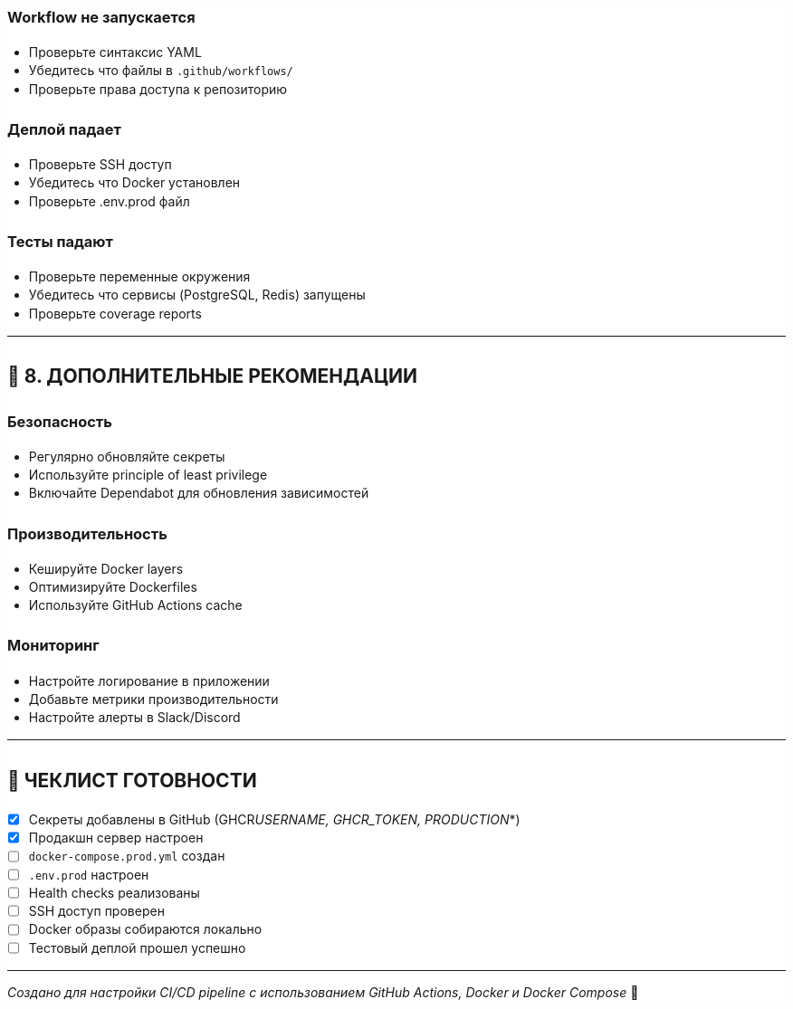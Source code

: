 ### Workflow не запускается

- Проверьте синтаксис YAML
- Убедитесь что файлы в `.github/workflows/`
- Проверьте права доступа к репозиторию

### Деплой падает

- Проверьте SSH доступ
- Убедитесь что Docker установлен
- Проверьте .env.prod файл

### Тесты падают

- Проверьте переменные окружения
- Убедитесь что сервисы (PostgreSQL, Redis) запущены
- Проверьте coverage reports

---

## 📝 8. ДОПОЛНИТЕЛЬНЫЕ РЕКОМЕНДАЦИИ

### Безопасность

- Регулярно обновляйте секреты
- Используйте principle of least privilege
- Включайте Dependabot для обновления зависимостей

### Производительность

- Кешируйте Docker layers
- Оптимизируйте Dockerfiles
- Используйте GitHub Actions cache

### Мониторинг

- Настройте логирование в приложении
- Добавьте метрики производительности
- Настройте алерты в Slack/Discord

---

## 🎯 ЧЕКЛИСТ ГОТОВНОСТИ

- [x] Секреты добавлены в GitHub (GHCR*USERNAME, GHCR_TOKEN, PRODUCTION*\*)
- [x] Продакшн сервер настроен
- [ ] `docker-compose.prod.yml` создан
- [ ] `.env.prod` настроен
- [ ] Health checks реализованы
- [ ] SSH доступ проверен
- [ ] Docker образы собираются локально
- [ ] Тестовый деплой прошел успешно

---

_Создано для настройки CI/CD pipeline с использованием GitHub Actions, Docker и Docker Compose_ 🚀
